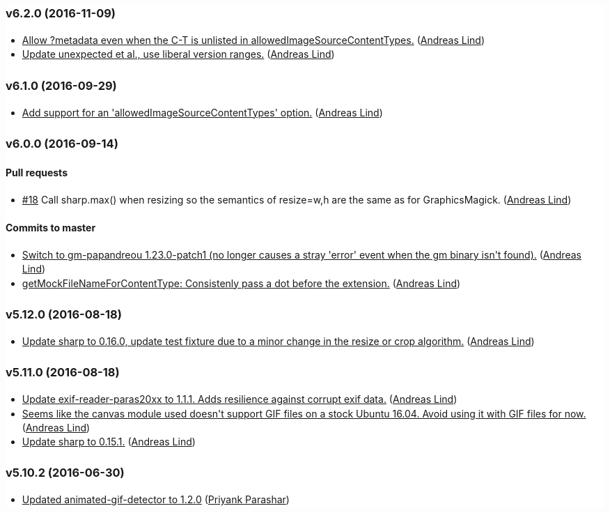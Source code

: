 ### v6.2.0 (2016-11-09)

- [Allow ?metadata even when the C-T is unlisted in allowedImageSourceContentTypes.](https://github.com/papandreou/express-processimage/commit/8e27f0e6ba7fbe63db7a1fc62864f974f6d88313) ([Andreas Lind](mailto:andreas@one.com))
- [Update unexpected et al., use liberal version ranges.](https://github.com/papandreou/express-processimage/commit/33fab6f52d1d28daaaca22fb352b17e879a77084) ([Andreas Lind](mailto:andreas@one.com))

### v6.1.0 (2016-09-29)

- [Add support for an 'allowedImageSourceContentTypes' option.](https://github.com/papandreou/express-processimage/commit/6f48997571f36585a4fa485b8993eac6e3689a01) ([Andreas Lind](mailto:andreas@one.com))

### v6.0.0 (2016-09-14)

#### Pull requests

- [#18](https://github.com/papandreou/express-processimage/pull/18) Call sharp.max\(\) when resizing so the semantics of resize=w,h are the same as for GraphicsMagick. ([Andreas Lind](mailto:andreas@one.com))

#### Commits to master

- [Switch to gm-papandreou 1.23.0-patch1 \(no longer causes a stray 'error' event when the gm binary isn't found\).](https://github.com/papandreou/express-processimage/commit/60c14e64569a26e49ad2ef739b40679d9ac97615) ([Andreas Lind](mailto:andreas@one.com))
- [getMockFileNameForContentType: Consistenly pass a dot before the extension.](https://github.com/papandreou/express-processimage/commit/447c03d1e83d71c1a0c4e8d1ac4362171e7bbd02) ([Andreas Lind](mailto:andreas@one.com))

### v5.12.0 (2016-08-18)

- [Update sharp to 0.16.0, update test fixture due to a minor change in the resize or crop algorithm.](https://github.com/papandreou/express-processimage/commit/16f5b66d07d16f4e045815c3db2f751993d86030) ([Andreas Lind](mailto:andreas@one.com))

### v5.11.0 (2016-08-18)

- [Update exif-reader-paras20xx to 1.1.1. Adds resilience against corrupt exif data.](https://github.com/papandreou/express-processimage/commit/84e9cdc5de551d3ff9163e0069bb4dc226763dad) ([Andreas Lind](mailto:andreas@one.com))
- [Seems like the canvas module used doesn't support GIF files on a stock Ubuntu 16.04. Avoid using it with GIF files for now.](https://github.com/papandreou/express-processimage/commit/1929d3949cf92b6793e230e5a7c88eaa51aa8515) ([Andreas Lind](mailto:andreas@one.com))
- [Update sharp to 0.15.1.](https://github.com/papandreou/express-processimage/commit/2f7c288f6eefd16fb911d18189933e186b8a7e28) ([Andreas Lind](mailto:andreas@one.com))

### v5.10.2 (2016-06-30)

- [Updated animated-gif-detector to 1.2.0](https://github.com/papandreou/express-processimage/commit/a7d8988833e2098e8d991157e8242bab454fd3fb) ([Priyank Parashar](mailto:paras20xx@users.noreply.github.com))
